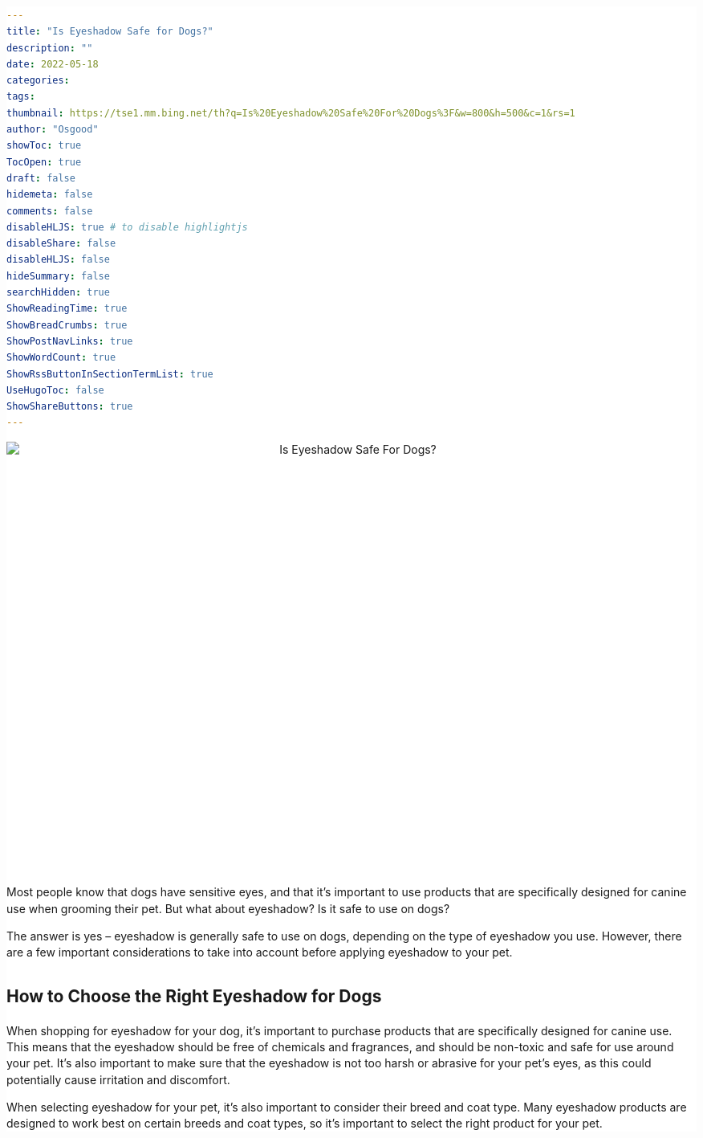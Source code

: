 ```yaml
---
title: "Is Eyeshadow Safe for Dogs?"
description: ""
date: 2022-05-18
categories: 
tags: 
thumbnail: https://tse1.mm.bing.net/th?q=Is%20Eyeshadow%20Safe%20For%20Dogs%3F&w=800&h=500&c=1&rs=1
author: "Osgood"
showToc: true
TocOpen: true
draft: false
hidemeta: false
comments: false
disableHLJS: true # to disable highlightjs
disableShare: false
disableHLJS: false
hideSummary: false
searchHidden: true
ShowReadingTime: true
ShowBreadCrumbs: true
ShowPostNavLinks: true
ShowWordCount: true
ShowRssButtonInSectionTermList: true
UseHugoToc: false
ShowShareButtons: true
---
```


<center>
	<img src="https://tse1.mm.bing.net/th?q=Is%20Eyeshadow%20Safe%20For%20Dogs%3F&w=800&h=500&c=1&rs=1" alt="Is Eyeshadow Safe For Dogs?" width="800" height="500" style="display: block; width: 100%; height: auto">
</center>

<p>Most people know that dogs have sensitive eyes, and that it’s important to use products that are specifically designed for canine use when grooming their pet. But what about eyeshadow? Is it safe to use on dogs?</p>

<p>The answer is yes – eyeshadow is generally safe to use on dogs, depending on the type of eyeshadow you use. However, there are a few important considerations to take into account before applying eyeshadow to your pet. </p>

<h2>How to Choose the Right Eyeshadow for Dogs </h2>

<p>When shopping for eyeshadow for your dog, it’s important to purchase products that are specifically designed for canine use. This means that the eyeshadow should be free of chemicals and fragrances, and should be non-toxic and safe for use around your pet. It’s also important to make sure that the eyeshadow is not too harsh or abrasive for your pet’s eyes, as this could potentially cause irritation and discomfort.</p>

<p>When selecting eyeshadow for your pet, it’s also important to consider their breed and coat type. Many eyeshadow products are designed to work best on certain breeds and coat types, so it’s important to select the right product for your pet. </p>
